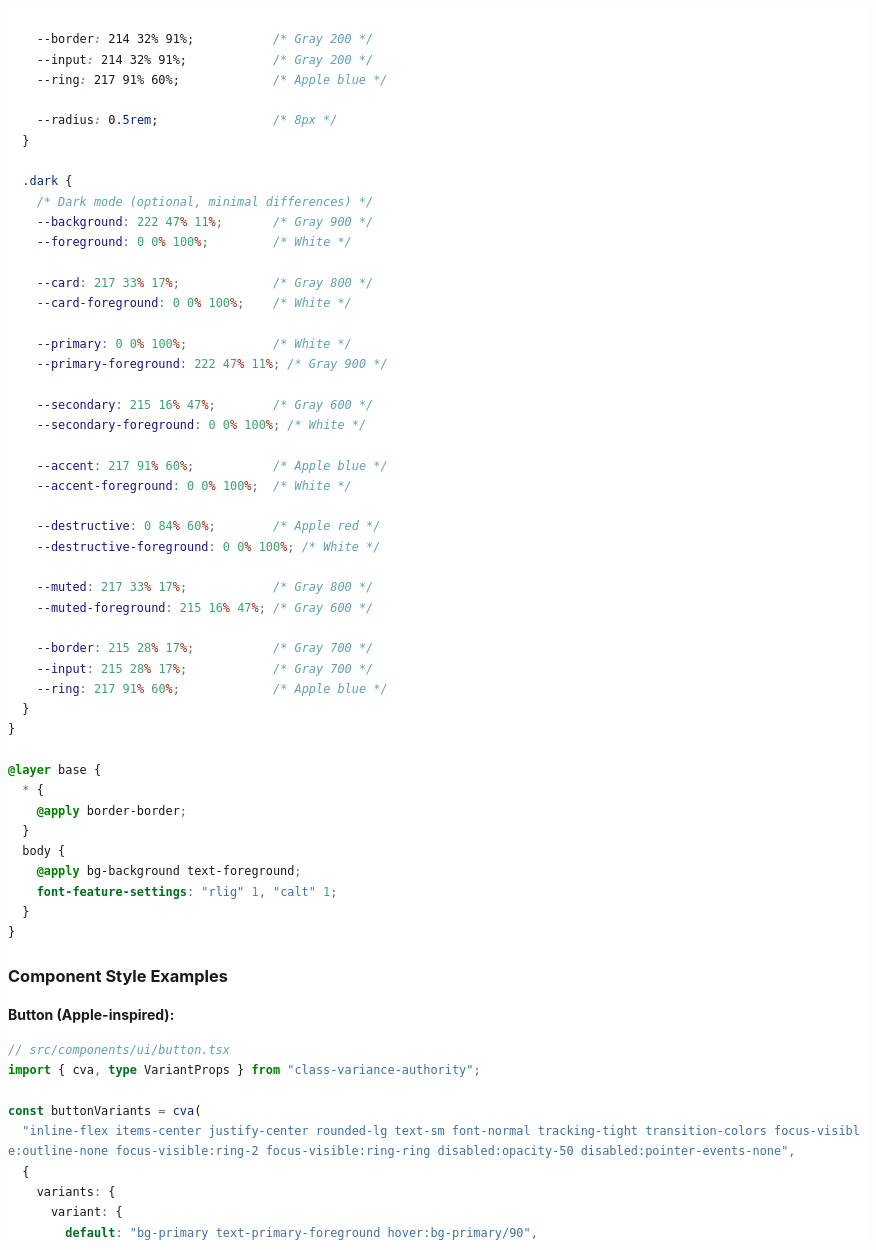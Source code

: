 ```css

    --border: 214 32% 91%;           /* Gray 200 */
    --input: 214 32% 91%;            /* Gray 200 */
    --ring: 217 91% 60%;             /* Apple blue */

    --radius: 0.5rem;                /* 8px */
  }

  .dark {
    /* Dark mode (optional, minimal differences) */
    --background: 222 47% 11%;       /* Gray 900 */
    --foreground: 0 0% 100%;         /* White */

    --card: 217 33% 17%;             /* Gray 800 */
    --card-foreground: 0 0% 100%;    /* White */

    --primary: 0 0% 100%;            /* White */
    --primary-foreground: 222 47% 11%; /* Gray 900 */

    --secondary: 215 16% 47%;        /* Gray 600 */
    --secondary-foreground: 0 0% 100%; /* White */

    --accent: 217 91% 60%;           /* Apple blue */
    --accent-foreground: 0 0% 100%;  /* White */

    --destructive: 0 84% 60%;        /* Apple red */
    --destructive-foreground: 0 0% 100%; /* White */

    --muted: 217 33% 17%;            /* Gray 800 */
    --muted-foreground: 215 16% 47%; /* Gray 600 */

    --border: 215 28% 17%;           /* Gray 700 */
    --input: 215 28% 17%;            /* Gray 700 */
    --ring: 217 91% 60%;             /* Apple blue */
  }
}

@layer base {
  * {
    @apply border-border;
  }
  body {
    @apply bg-background text-foreground;
    font-feature-settings: "rlig" 1, "calt" 1;
  }
}
```

### Component Style Examples

**Button (Apple-inspired):**
```typescript
// src/components/ui/button.tsx
import { cva, type VariantProps } from "class-variance-authority";

const buttonVariants = cva(
  "inline-flex items-center justify-center rounded-lg text-sm font-normal tracking-tight transition-colors focus-visible:outline-none focus-visible:ring-2 focus-visible:ring-ring disabled:opacity-50 disabled:pointer-events-none",
  {
    variants: {
      variant: {
        default: "bg-primary text-primary-foreground hover:bg-primary/90",
```